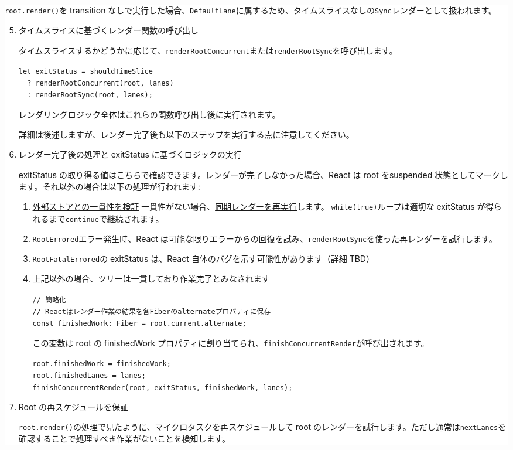    `root.render()`を transition なしで実行した場合、`DefaultLane`に属するため、タイムスライスなしの`Sync`レンダーとして扱われます。

5. タイムスライスに基づくレンダー関数の呼び出し

   タイムスライスするかどうかに応じて、`renderRootConcurrent`または`renderRootSync`を呼び出します。

   ```tsx
   let exitStatus = shouldTimeSlice
     ? renderRootConcurrent(root, lanes)
     : renderRootSync(root, lanes);
   ```

   レンダリングロジック全体はこれらの関数呼び出し後に実行されます。

   詳細は後述しますが、レンダー完了後も以下のステップを実行する点に注意してください。

6. レンダー完了後の処理と exitStatus に基づくロジックの実行

   exitStatus の取り得る値は[こちらで確認できます](https://github.com/facebook/react/blob/dd480ef923930c8906a02664b01bcdea50707b5d/packages/react-reconciler/src/ReactFiberWorkLoop.js#L302)。レンダーが完了しなかった場合、React は root を[suspended 状態としてマーク](https://github.com/facebook/react/blob/dd480ef923930c8906a02664b01bcdea50707b5d/packages/react-reconciler/src/ReactFiberWorkLoop.js#L903)します。それ以外の場合は以下の処理が行われます:

   1. [外部ストアとの一貫性を検証](https://github.com/facebook/react/blob/dd480ef923930c8906a02664b01bcdea50707b5d/packages/react-reconciler/src/ReactFiberWorkLoop.js#L915)
      一貫性がない場合、[同期レンダーを再実行](https://github.com/facebook/react/blob/dd480ef923930c8906a02664b01bcdea50707b5d/packages/react-reconciler/src/ReactFiberWorkLoop.js#L919)します。
      `while(true)`ループは適切な exitStatus が得られるまで`continue`で継続されます。

   2. `RootErrored`エラー発生時、React は可能な限り[エラーからの回復を試み](https://github.com/facebook/react/blob/dd480ef923930c8906a02664b01bcdea50707b5d/packages/react-reconciler/src/ReactFiberWorkLoop.js#L936)、[`renderRootSync`を使った再レンダー](https://github.com/facebook/react/blob/dd480ef923930c8906a02664b01bcdea50707b5d/packages/react-reconciler/src/ReactFiberWorkLoop.js#L997)を試行します。

   3. `RootFatalErrored`の exitStatus は、React 自体のバグを示す可能性があります（詳細 TBD）

   4. 上記以外の場合、ツリーは一貫しており作業完了とみなされます

      ```tsx
      // 簡略化
      // Reactはレンダー作業の結果を各Fiberのalternateプロパティに保存
      const finishedWork: Fiber = root.current.alternate;
      ```

      この変数は root の finishedWork プロパティに割り当てられ、[`finishConcurrentRender`](https://github.com/facebook/react/blob/dd480ef923930c8906a02664b01bcdea50707b5d/packages/react-reconciler/src/ReactFiberWorkLoop.js)が呼び出されます。

      ```tsx
      root.finishedWork = finishedWork;
      root.finishedLanes = lanes;
      finishConcurrentRender(root, exitStatus, finishedWork, lanes);
      ```

7. Root の再スケジュールを保証

   `root.render()`の処理で見たように、マイクロタスクを再スケジュールして root のレンダーを試行します。ただし通常は`nextLanes`を確認することで処理すべき作業がないことを検知します。
